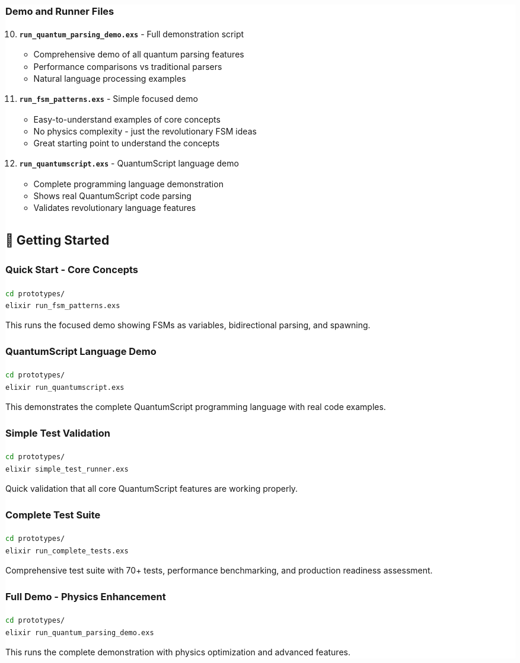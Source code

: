 ### Demo and Runner Files

10. **`run_quantum_parsing_demo.exs`** - Full demonstration script
    - Comprehensive demo of all quantum parsing features
    - Performance comparisons vs traditional parsers
    - Natural language processing examples

11. **`run_fsm_patterns.exs`** - Simple focused demo
    - Easy-to-understand examples of core concepts
    - No physics complexity - just the revolutionary FSM ideas
    - Great starting point to understand the concepts

12. **`run_quantumscript.exs`** - QuantumScript language demo
    - Complete programming language demonstration
    - Shows real QuantumScript code parsing
    - Validates revolutionary language features

## 🚀 Getting Started

### Quick Start - Core Concepts
```bash
cd prototypes/
elixir run_fsm_patterns.exs
```
This runs the focused demo showing FSMs as variables, bidirectional parsing, and spawning.

### QuantumScript Language Demo
```bash
cd prototypes/
elixir run_quantumscript.exs
```
This demonstrates the complete QuantumScript programming language with real code examples.

### Simple Test Validation
```bash
cd prototypes/
elixir simple_test_runner.exs
```
Quick validation that all core QuantumScript features are working properly.

### Complete Test Suite
```bash
cd prototypes/
elixir run_complete_tests.exs
```
Comprehensive test suite with 70+ tests, performance benchmarking, and production readiness assessment.

### Full Demo - Physics Enhancement
```bash
cd prototypes/  
elixir run_quantum_parsing_demo.exs
```
This runs the complete demonstration with physics optimization and advanced features.

